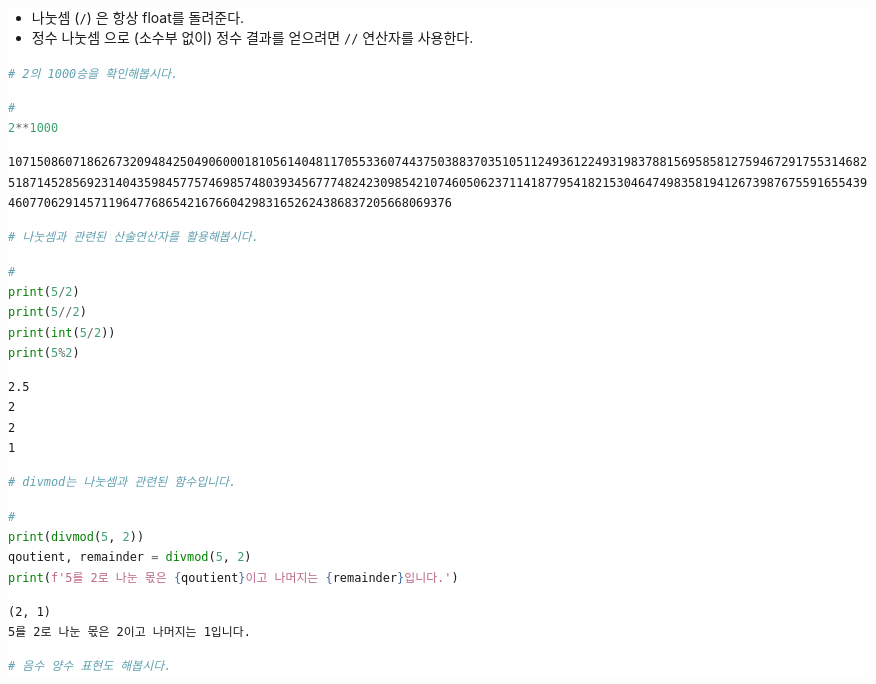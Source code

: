 - 나눗셈 (`/`) 은 항상 float를 돌려준다.
- 정수 나눗셈 으로 (소수부 없이) 정수 결과를 얻으려면 `//` 연산자를 사용한다.



```python
# 2의 1000승을 확인해봅시다.
```


```python
#
2**1000
```




    10715086071862673209484250490600018105614048117055336074437503883703510511249361224931983788156958581275946729175531468251871452856923140435984577574698574803934567774824230985421074605062371141877954182153046474983581941267398767559165543946077062914571196477686542167660429831652624386837205668069376




```python
# 나눗셈과 관련된 산술연산자를 활용해봅시다.
```


```python
#
print(5/2)
print(5//2)
print(int(5/2))
print(5%2)
```

    2.5
    2
    2
    1
    


```python
# divmod는 나눗셈과 관련된 함수입니다.
```


```python
#
print(divmod(5, 2))
qoutient, remainder = divmod(5, 2)
print(f'5를 2로 나눈 몫은 {qoutient}이고 나머지는 {remainder}입니다.')
```

    (2, 1)
    5를 2로 나눈 몫은 2이고 나머지는 1입니다.
    


```python
# 음수 양수 표현도 해봅시다.
```
